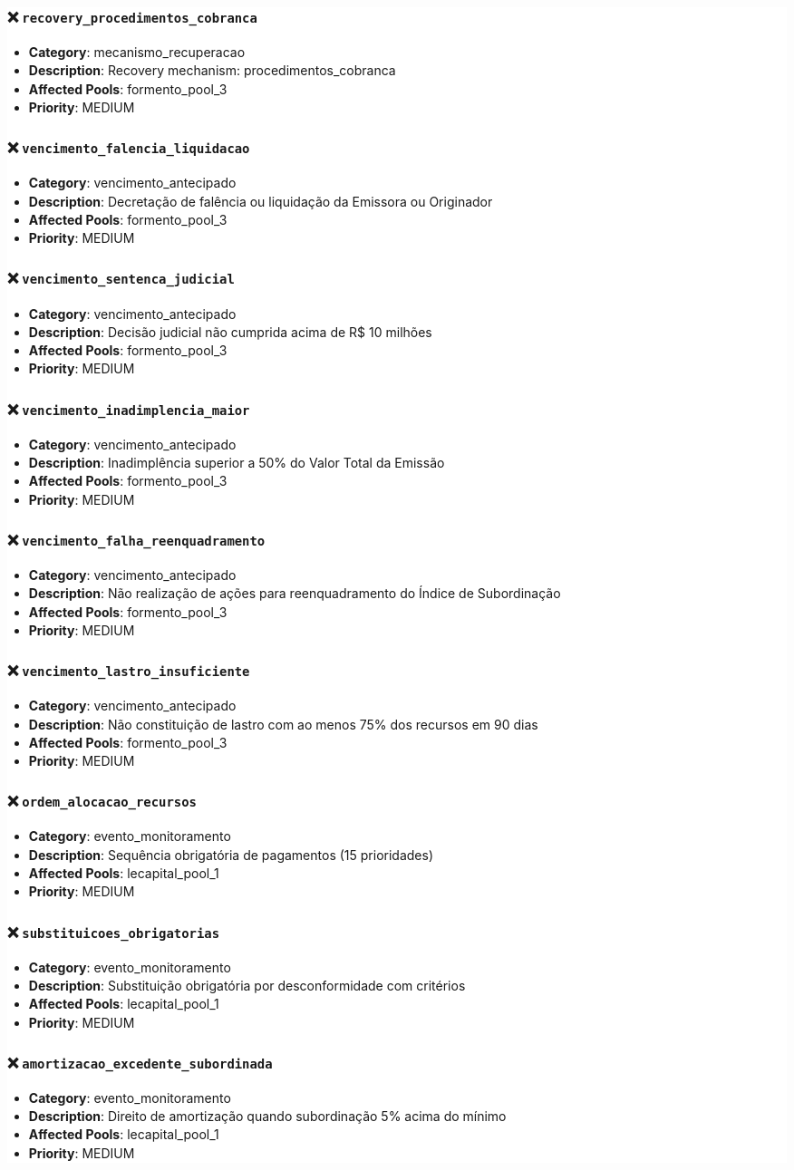 ### ❌ `recovery_procedimentos_cobranca`
- **Category**: mecanismo_recuperacao
- **Description**: Recovery mechanism: procedimentos_cobranca
- **Affected Pools**: formento_pool_3
- **Priority**: MEDIUM

### ❌ `vencimento_falencia_liquidacao`
- **Category**: vencimento_antecipado
- **Description**: Decretação de falência ou liquidação da Emissora ou Originador
- **Affected Pools**: formento_pool_3
- **Priority**: MEDIUM

### ❌ `vencimento_sentenca_judicial`
- **Category**: vencimento_antecipado
- **Description**: Decisão judicial não cumprida acima de R$ 10 milhões
- **Affected Pools**: formento_pool_3
- **Priority**: MEDIUM

### ❌ `vencimento_inadimplencia_maior`
- **Category**: vencimento_antecipado
- **Description**: Inadimplência superior a 50% do Valor Total da Emissão
- **Affected Pools**: formento_pool_3
- **Priority**: MEDIUM

### ❌ `vencimento_falha_reenquadramento`
- **Category**: vencimento_antecipado
- **Description**: Não realização de ações para reenquadramento do Índice de Subordinação
- **Affected Pools**: formento_pool_3
- **Priority**: MEDIUM

### ❌ `vencimento_lastro_insuficiente`
- **Category**: vencimento_antecipado
- **Description**: Não constituição de lastro com ao menos 75% dos recursos em 90 dias
- **Affected Pools**: formento_pool_3
- **Priority**: MEDIUM

### ❌ `ordem_alocacao_recursos`
- **Category**: evento_monitoramento
- **Description**: Sequência obrigatória de pagamentos (15 prioridades)
- **Affected Pools**: lecapital_pool_1
- **Priority**: MEDIUM

### ❌ `substituicoes_obrigatorias`
- **Category**: evento_monitoramento
- **Description**: Substituição obrigatória por desconformidade com critérios
- **Affected Pools**: lecapital_pool_1
- **Priority**: MEDIUM

### ❌ `amortizacao_excedente_subordinada`
- **Category**: evento_monitoramento
- **Description**: Direito de amortização quando subordinação 5% acima do mínimo
- **Affected Pools**: lecapital_pool_1
- **Priority**: MEDIUM
